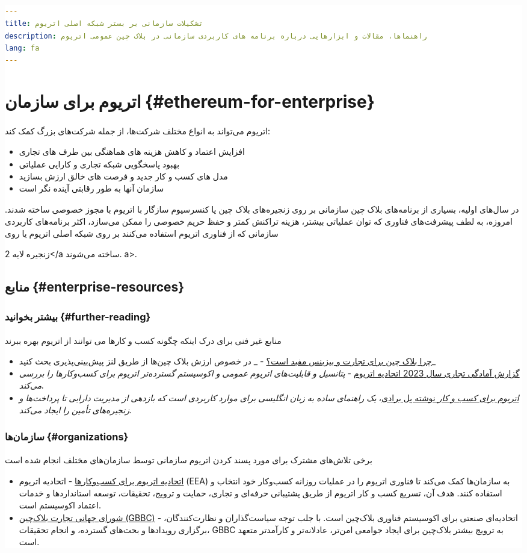 ```yaml
---
title: تشکیلات سازمانی بر بستر شبکه اصلی اتریوم
description: راهنماها، مقالات و ابزارهایی درباره برنامه های کاربردی سازمانی در بلاک چین عمومی اتریوم
lang: fa
---
```


# اتریوم برای سازمان {#ethereum-for-enterprise}

اتریوم می‌تواند به انواع مختلف شرکت‌ها، از جمله شرکت‌های بزرگ کمک کند:

- افزایش اعتماد و کاهش هزینه های هماهنگی بین طرف های تجاری
- بهبود پاسخگویی شبکه تجاری و کارایی عملیاتی
- مدل های کسب و کار جدید و فرصت های خالق ارزش بسازید
- سازمان آنها به طور رقابتی آینده نگر است

در سال‌های اولیه، بسیاری از برنامه‌های بلاک چین سازمانی بر روی زنجیره‌های بلاک چین یا کنسرسیوم سازگار با اتریوم با مجوز خصوصی ساخته شدند. امروزه، به لطف پیشرفت‌های فناوری که توان عملیاتی بیشتر، هزینه تراکنش کمتر و حفظ حریم خصوصی را ممکن می‌سازد، اکثر برنامه‌های کاربردی سازمانی که از فناوری اتریوم استفاده می‌کنند بر روی شبکه اصلی اتریوم یا روی

زنجیره لایه 2</a ساخته می‌شوند. a>.</p> 




## منابع {#enterprise-resources}



### بیشتر بخوانید {#further-reading}

منابع غیر فنی برای درک اینکه چگونه کسب و کارها می توانند از اتریوم بهره ببرند

- [چرا بلاک چین برای تجارت و بیزینس مفید است؟](https://entethalliance.org/why-are-blockchains-useful-for-business/) - _ در خصوص ارزش بلاک چین‌ها از طریق لنز پیش‌بینی‌پذیری بحث کنید_
- [گزارش آمادگی تجاری سال 2023 اتحادیه اتریوم](https://entethalliance.org/eea-ethereum-business-readiness-report-2023/) - _پتانسیل و قابلیت‌های اتریوم عمومی و اکوسیستم گسترده‌تر اتریوم برای کسب‌وکارها را بررسی می‌کند._
- [_اتریوم برای کسب و کار_ نوشته‌ پل برادی](https://www.uapress.com/product/ethereum-for-business/)، _یک راهنمای ساده به زبان انگلیسی برای موارد کاربردی است که بازدهی از مدیریت دارایی تا پرداخت‌ها و زنجیره‌های تأمین را ایجاد می‌کند._



### سازمان‌ها {#organizations}

برخی تلاش‌های مشترک برای مورد پسند کردن اتریوم سازمانی توسط سازمان‌های مختلف انجام شده است

- [اتحادیه اتریوم برای کسب‌وکارها](https://entethalliance.org/) - اتحادیه اتریوم (EEA) به سازمان‌ها کمک می‌کند تا فناوری اتریوم را در عملیات روزانه‌ کسب‌وکار خود انتخاب و استفاده کنند. هدف آن، تسریع کسب و کار اتریوم از طریق پشتیبانی حرفه‌ای و تجاری، حمایت و ترویج، تحقیقات، توسعه استانداردها و خدمات اعتماد اکوسیستم است.
- [شورای جهانی تجارت بلاک‌چین (GBBC)](https://www.gbbc.io/) - اتحادیه‌ای صنعتی برای اکوسیستم فناوری بلاک‌چین است. با جلب توجه سیاست‌گذاران و نظارت‌کنندگان، برگزاری رویدادها و بحث‌های گسترده، و انجام تحقیقات، GBBC به ترویج بیشتر بلاک‌چین برای ایجاد جوامعی امن‌تر، عادلانه‌تر و کارآمدتر متعهد است.

